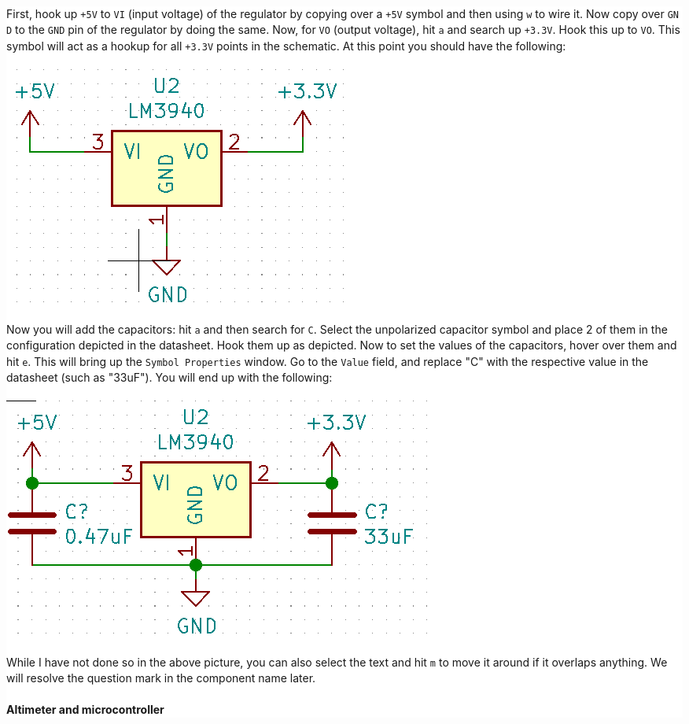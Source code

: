 First, hook up `+5V` to `VI` \(input voltage\) of the regulator by copying over a `+5V` symbol and then using `w` to wire it. Now copy over `GND` to the `GND` pin of the regulator by doing the same. Now, for `VO` \(output voltage\), hit `a` and search up `+3.3V`. Hook this up to `VO`. This symbol will act as a hookup for all `+3.3V` points in the schematic. At this point you should have the following:

 

![Regulator without capacitors](../.gitbook/assets/image%20%2879%29.png)

Now you will add the capacitors: hit `a` and then search for `C`. Select the unpolarized capacitor symbol and place 2 of them in the configuration depicted in the datasheet. Hook them up as depicted. Now to set the values of the capacitors, hover over them and hit `e`. This will bring up the `Symbol Properties` window. Go to the `Value` field, and replace "C" with the respective value in the datasheet \(such as "33uF"\). You will end up with the following:

![](../.gitbook/assets/image%20%2867%29.png)

While I have not done so in the above picture, you can also select the text and hit `m` to move it around if it overlaps anything. We will resolve the question mark in the component name later. 

#### Altimeter and microcontroller
